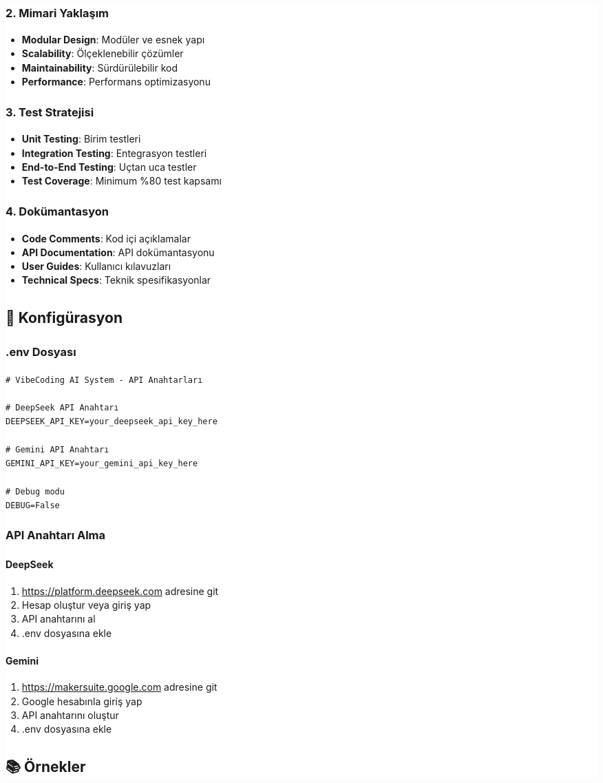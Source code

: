 ### 2. Mimari Yaklaşım
- **Modular Design**: Modüler ve esnek yapı
- **Scalability**: Ölçeklenebilir çözümler
- **Maintainability**: Sürdürülebilir kod
- **Performance**: Performans optimizasyonu

### 3. Test Stratejisi
- **Unit Testing**: Birim testleri
- **Integration Testing**: Entegrasyon testleri
- **End-to-End Testing**: Uçtan uca testler
- **Test Coverage**: Minimum %80 test kapsamı

### 4. Dokümantasyon
- **Code Comments**: Kod içi açıklamalar
- **API Documentation**: API dokümantasyonu
- **User Guides**: Kullanıcı kılavuzları
- **Technical Specs**: Teknik spesifikasyonlar

## 🔧 Konfigürasyon

### .env Dosyası
```env
# VibeCoding AI System - API Anahtarları

# DeepSeek API Anahtarı
DEEPSEEK_API_KEY=your_deepseek_api_key_here

# Gemini API Anahtarı
GEMINI_API_KEY=your_gemini_api_key_here

# Debug modu
DEBUG=False
```

### API Anahtarı Alma

#### DeepSeek
1. https://platform.deepseek.com adresine git
2. Hesap oluştur veya giriş yap
3. API anahtarını al
4. .env dosyasına ekle

#### Gemini
1. https://makersuite.google.com adresine git
2. Google hesabınla giriş yap
3. API anahtarını oluştur
4. .env dosyasına ekle

## 📚 Örnekler
